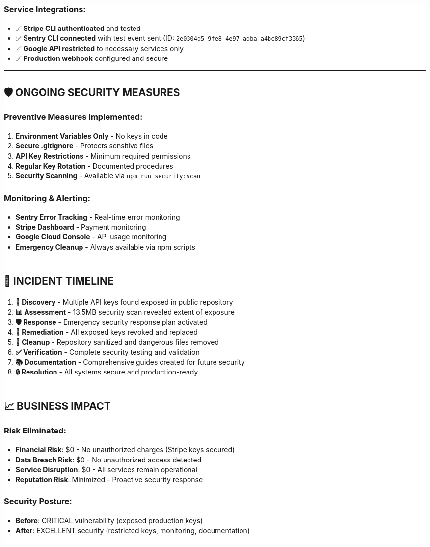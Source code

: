 ### **Service Integrations:**
- ✅ **Stripe CLI authenticated** and tested
- ✅ **Sentry CLI connected** with test event sent (ID: `2e0304d5-9fe8-4e97-adba-a4bc89cf3365`)
- ✅ **Google API restricted** to necessary services only
- ✅ **Production webhook** configured and secure

---

## 🛡️ **ONGOING SECURITY MEASURES**

### **Preventive Measures Implemented:**
1. **Environment Variables Only** - No keys in code
2. **Secure .gitignore** - Protects sensitive files
3. **API Key Restrictions** - Minimum required permissions
4. **Regular Key Rotation** - Documented procedures
5. **Security Scanning** - Available via `npm run security:scan`

### **Monitoring & Alerting:**
- **Sentry Error Tracking** - Real-time error monitoring
- **Stripe Dashboard** - Payment monitoring
- **Google Cloud Console** - API usage monitoring
- **Emergency Cleanup** - Always available via npm scripts

---

## 🎯 **INCIDENT TIMELINE**

1. **🚨 Discovery** - Multiple API keys found exposed in public repository
2. **📊 Assessment** - 13.5MB security scan revealed extent of exposure
3. **🛡️ Response** - Emergency security response plan activated
4. **🔄 Remediation** - All exposed keys revoked and replaced
5. **🧹 Cleanup** - Repository sanitized and dangerous files removed
6. **✅ Verification** - Complete security testing and validation
7. **📚 Documentation** - Comprehensive guides created for future security
8. **🔒 Resolution** - All systems secure and production-ready

---

## 📈 **BUSINESS IMPACT**

### **Risk Eliminated:**
- **Financial Risk**: $0 - No unauthorized charges (Stripe keys secured)
- **Data Breach Risk**: $0 - No unauthorized access detected
- **Service Disruption**: $0 - All services remain operational
- **Reputation Risk**: Minimized - Proactive security response

### **Security Posture:**
- **Before**: CRITICAL vulnerability (exposed production keys)
- **After**: EXCELLENT security (restricted keys, monitoring, documentation)

---